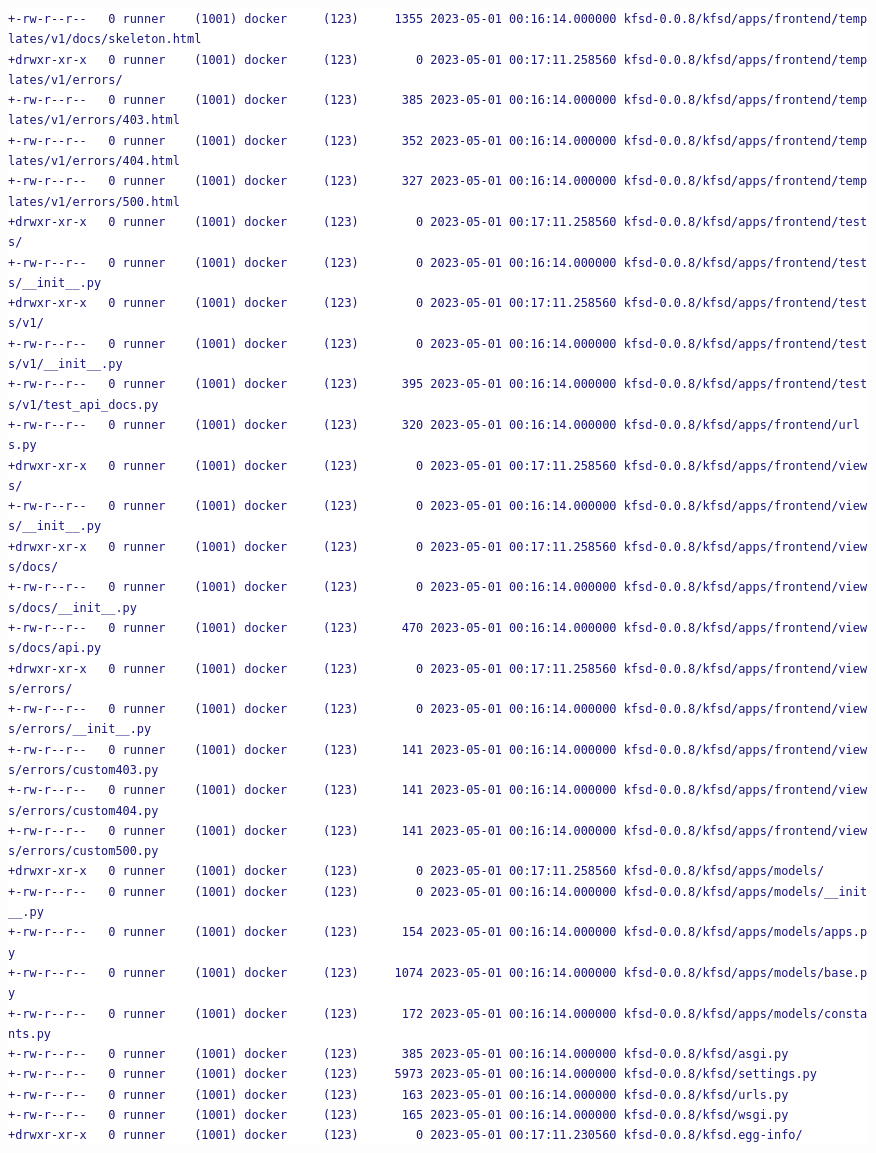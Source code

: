 ```diff
+-rw-r--r--   0 runner    (1001) docker     (123)     1355 2023-05-01 00:16:14.000000 kfsd-0.0.8/kfsd/apps/frontend/templates/v1/docs/skeleton.html
+drwxr-xr-x   0 runner    (1001) docker     (123)        0 2023-05-01 00:17:11.258560 kfsd-0.0.8/kfsd/apps/frontend/templates/v1/errors/
+-rw-r--r--   0 runner    (1001) docker     (123)      385 2023-05-01 00:16:14.000000 kfsd-0.0.8/kfsd/apps/frontend/templates/v1/errors/403.html
+-rw-r--r--   0 runner    (1001) docker     (123)      352 2023-05-01 00:16:14.000000 kfsd-0.0.8/kfsd/apps/frontend/templates/v1/errors/404.html
+-rw-r--r--   0 runner    (1001) docker     (123)      327 2023-05-01 00:16:14.000000 kfsd-0.0.8/kfsd/apps/frontend/templates/v1/errors/500.html
+drwxr-xr-x   0 runner    (1001) docker     (123)        0 2023-05-01 00:17:11.258560 kfsd-0.0.8/kfsd/apps/frontend/tests/
+-rw-r--r--   0 runner    (1001) docker     (123)        0 2023-05-01 00:16:14.000000 kfsd-0.0.8/kfsd/apps/frontend/tests/__init__.py
+drwxr-xr-x   0 runner    (1001) docker     (123)        0 2023-05-01 00:17:11.258560 kfsd-0.0.8/kfsd/apps/frontend/tests/v1/
+-rw-r--r--   0 runner    (1001) docker     (123)        0 2023-05-01 00:16:14.000000 kfsd-0.0.8/kfsd/apps/frontend/tests/v1/__init__.py
+-rw-r--r--   0 runner    (1001) docker     (123)      395 2023-05-01 00:16:14.000000 kfsd-0.0.8/kfsd/apps/frontend/tests/v1/test_api_docs.py
+-rw-r--r--   0 runner    (1001) docker     (123)      320 2023-05-01 00:16:14.000000 kfsd-0.0.8/kfsd/apps/frontend/urls.py
+drwxr-xr-x   0 runner    (1001) docker     (123)        0 2023-05-01 00:17:11.258560 kfsd-0.0.8/kfsd/apps/frontend/views/
+-rw-r--r--   0 runner    (1001) docker     (123)        0 2023-05-01 00:16:14.000000 kfsd-0.0.8/kfsd/apps/frontend/views/__init__.py
+drwxr-xr-x   0 runner    (1001) docker     (123)        0 2023-05-01 00:17:11.258560 kfsd-0.0.8/kfsd/apps/frontend/views/docs/
+-rw-r--r--   0 runner    (1001) docker     (123)        0 2023-05-01 00:16:14.000000 kfsd-0.0.8/kfsd/apps/frontend/views/docs/__init__.py
+-rw-r--r--   0 runner    (1001) docker     (123)      470 2023-05-01 00:16:14.000000 kfsd-0.0.8/kfsd/apps/frontend/views/docs/api.py
+drwxr-xr-x   0 runner    (1001) docker     (123)        0 2023-05-01 00:17:11.258560 kfsd-0.0.8/kfsd/apps/frontend/views/errors/
+-rw-r--r--   0 runner    (1001) docker     (123)        0 2023-05-01 00:16:14.000000 kfsd-0.0.8/kfsd/apps/frontend/views/errors/__init__.py
+-rw-r--r--   0 runner    (1001) docker     (123)      141 2023-05-01 00:16:14.000000 kfsd-0.0.8/kfsd/apps/frontend/views/errors/custom403.py
+-rw-r--r--   0 runner    (1001) docker     (123)      141 2023-05-01 00:16:14.000000 kfsd-0.0.8/kfsd/apps/frontend/views/errors/custom404.py
+-rw-r--r--   0 runner    (1001) docker     (123)      141 2023-05-01 00:16:14.000000 kfsd-0.0.8/kfsd/apps/frontend/views/errors/custom500.py
+drwxr-xr-x   0 runner    (1001) docker     (123)        0 2023-05-01 00:17:11.258560 kfsd-0.0.8/kfsd/apps/models/
+-rw-r--r--   0 runner    (1001) docker     (123)        0 2023-05-01 00:16:14.000000 kfsd-0.0.8/kfsd/apps/models/__init__.py
+-rw-r--r--   0 runner    (1001) docker     (123)      154 2023-05-01 00:16:14.000000 kfsd-0.0.8/kfsd/apps/models/apps.py
+-rw-r--r--   0 runner    (1001) docker     (123)     1074 2023-05-01 00:16:14.000000 kfsd-0.0.8/kfsd/apps/models/base.py
+-rw-r--r--   0 runner    (1001) docker     (123)      172 2023-05-01 00:16:14.000000 kfsd-0.0.8/kfsd/apps/models/constants.py
+-rw-r--r--   0 runner    (1001) docker     (123)      385 2023-05-01 00:16:14.000000 kfsd-0.0.8/kfsd/asgi.py
+-rw-r--r--   0 runner    (1001) docker     (123)     5973 2023-05-01 00:16:14.000000 kfsd-0.0.8/kfsd/settings.py
+-rw-r--r--   0 runner    (1001) docker     (123)      163 2023-05-01 00:16:14.000000 kfsd-0.0.8/kfsd/urls.py
+-rw-r--r--   0 runner    (1001) docker     (123)      165 2023-05-01 00:16:14.000000 kfsd-0.0.8/kfsd/wsgi.py
+drwxr-xr-x   0 runner    (1001) docker     (123)        0 2023-05-01 00:17:11.230560 kfsd-0.0.8/kfsd.egg-info/
```
